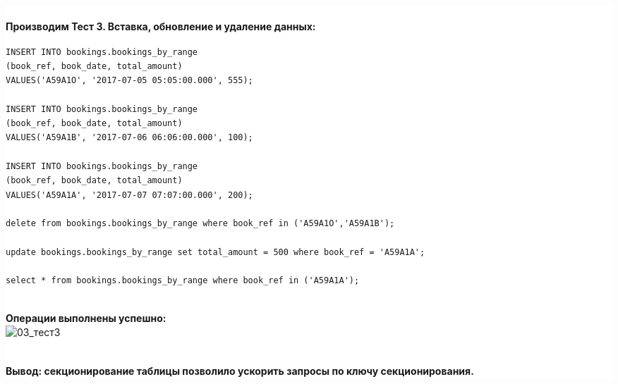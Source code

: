 
<br><b>Производим Тест 3. Вставка, обновление и удаление данных:</b>
```
INSERT INTO bookings.bookings_by_range
(book_ref, book_date, total_amount)
VALUES('A59A1O', '2017-07-05 05:05:00.000', 555);

INSERT INTO bookings.bookings_by_range
(book_ref, book_date, total_amount)
VALUES('A59A1B', '2017-07-06 06:06:00.000', 100);

INSERT INTO bookings.bookings_by_range
(book_ref, book_date, total_amount)
VALUES('A59A1A', '2017-07-07 07:07:00.000', 200);

delete from bookings.bookings_by_range where book_ref in ('A59A1O','A59A1B');

update bookings.bookings_by_range set total_amount = 500 where book_ref = 'A59A1A';

select * from bookings.bookings_by_range where book_ref in ('A59A1A');
```
<br><b>Операции выполнены успешно:</b>
<br>![03_тест3](https://github.com/user-attachments/assets/860fd3a3-8a00-47ea-ab9f-9c78e8a36345)


<br><b>Вывод: секционирование таблицы позволило ускорить запросы по ключу секционирования.</b>

